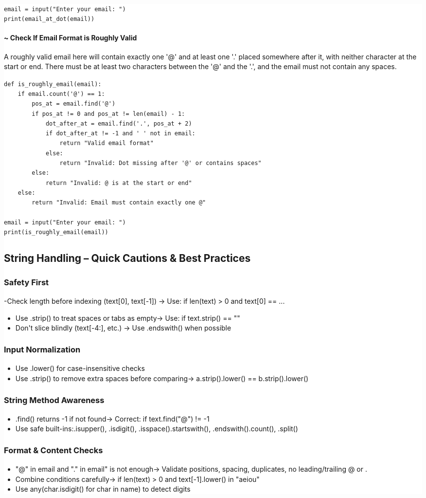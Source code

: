 ```
email = input("Enter your email: ")
print(email_at_dot(email))
```
#### ~ Check If Email Format is Roughly Valid
A roughly valid email here will contain exactly one '@' and at least one '.' placed somewhere after it, with neither character at the start or end. There must be at least two characters between the '@' and the '.', and the email must not contain any spaces.

```
def is_roughly_email(email):
    if email.count('@') == 1:
        pos_at = email.find('@')
        if pos_at != 0 and pos_at != len(email) - 1:
            dot_after_at = email.find('.', pos_at + 2)
            if dot_after_at != -1 and ' ' not in email:
                return "Valid email format"
            else:
                return "Invalid: Dot missing after '@' or contains spaces"
        else:
            return "Invalid: @ is at the start or end"
    else:
        return "Invalid: Email must contain exactly one @"

email = input("Enter your email: ")
print(is_roughly_email(email))
```
## String Handling – Quick Cautions & Best Practices

### Safety First
-Check length before indexing (text[0], text[-1]) → Use: if len(text) > 0 and text[0] == ...
- Use .strip() to treat spaces or tabs as empty→ Use: if text.strip() == ""
- Don't slice blindly (text[-4:], etc.) → Use .endswith() when possible
### Input Normalization
- Use .lower() for case-insensitive checks
- Use .strip() to remove extra spaces before comparing→ a.strip().lower() == b.strip().lower()
### String Method Awareness
- .find() returns -1 if not found→ Correct: if text.find("@") != -1
- Use safe built-ins:.isupper(), .isdigit(), .isspace().startswith(), .endswith().count(), .split()
### Format & Content Checks
- "@" in email and "." in email" is not enough→ Validate positions, spacing, duplicates, no leading/trailing @ or .
- Combine conditions carefully→ if len(text) > 0 and text[-1].lower() in "aeiou"
- Use any(char.isdigit() for char in name) to detect digits